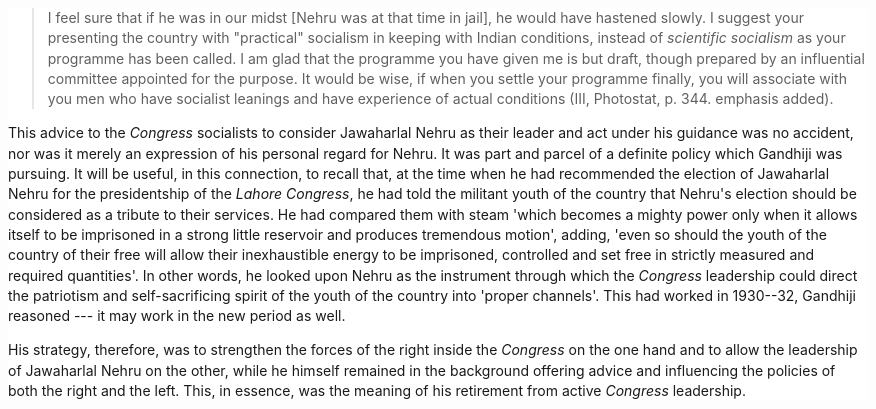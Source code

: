 >I feel sure that if he was in our midst \[Nehru was at that time
in jail\], he would have hastened slowly. I suggest your presenting
the country with "practical" socialism in keeping with Indian conditions,
instead of _scientific socialism_ as your programme has been
called. I am glad that the programme you have given me is but
draft, though prepared by an influential committee appointed for
the purpose. It would be wise, if when you settle your programme
finally, you will associate with you men who have socialist leanings
and have experience of actual conditions (III, Photostat, p. 344. emphasis added).

This advice to the _Congress_ socialists to consider Jawaharlal
Nehru as their leader and act under his guidance was no
accident, nor was it merely an expression of his personal regard
for Nehru. It was part and parcel of a definite policy which
Gandhiji was pursuing. It will be useful, in this connection, to
recall that, at the time when he had recommended the election
of Jawaharlal Nehru for the presidentship of the _Lahore Congress_,
he had told the militant youth of the country that Nehru's
election should be considered as a tribute to their services. He
had compared them with steam 'which becomes a mighty
power only when it allows itself to be imprisoned in a strong
little reservoir and produces tremendous motion', adding, 'even
so should the youth of the country of their free will allow
their inexhaustible energy to be imprisoned, controlled and set
free in strictly measured and required quantities'. In other
words, he looked upon Nehru as the instrument through which
the _Congress_ leadership could direct the patriotism and self-sacrificing
spirit of the youth of the country into 'proper channels'.
This had worked in 1930--32, Gandhiji reasoned --- it may
work in the new period as well.

His strategy, therefore, was to strengthen the forces of the
right inside the _Congress_ on the one hand and to allow the
leadership of Jawaharlal Nehru on the other, while he himself
remained in the background offering advice and influencing the
policies of both the right and the left. This, in essence, was the
meaning of his retirement from active _Congress_ leadership.


[^8/1]: Meerut Conspiracy Case was a case initiated in British India in 1929 & decided in 1933. Indian (British subjects) & British nationals conspired to deprive King Emperor of the sovereignty of British India at the behest of Communist International. Several trade unionists, including three Englishmen, were arrested for organizing an Indian railway strike. The British government convicted 27 leftist trade union leaders under a lawsuit. Many covictions were overturned on Appeal.
